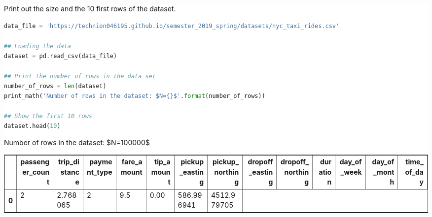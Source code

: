 Print out the size and the 10 first rows of the dataset.


```python
data_file = 'https://technion046195.github.io/semester_2019_spring/datasets/nyc_taxi_rides.csv'

## Loading the data
dataset = pd.read_csv(data_file)

## Print the number of rows in the data set
number_of_rows = len(dataset)
print_math('Number of rows in the dataset: $N={}$'.format(number_of_rows))

## Show the first 10 rows
dataset.head(10)
```


<p><script type="text/x-mathjax-config">MathJax.Hub.Config({tex2jax: {inlineMath: [['$','$'], ['\\(','\\)']]}});</script><script src='https://cdnjs.cloudflare.com/ajax/libs/mathjax/2.7.3/latest.js?config=TeX-AMS_CHTML'></script>Number of rows in the dataset: $N=100000$</p>





<div>
<style scoped>
    .dataframe tbody tr th:only-of-type {
        vertical-align: middle;
    }

    .dataframe tbody tr th {
        vertical-align: top;
    }

    .dataframe thead th {
        text-align: right;
    }
</style>
<table border="1" class="dataframe">
  <thead>
    <tr style="text-align: right;">
      <th></th>
      <th>passenger_count</th>
      <th>trip_distance</th>
      <th>payment_type</th>
      <th>fare_amount</th>
      <th>tip_amount</th>
      <th>pickup_easting</th>
      <th>pickup_northing</th>
      <th>dropoff_easting</th>
      <th>dropoff_northing</th>
      <th>duration</th>
      <th>day_of_week</th>
      <th>day_of_month</th>
      <th>time_of_day</th>
    </tr>
  </thead>
  <tbody>
    <tr>
      <th>0</th>
      <td>2</td>
      <td>2.768065</td>
      <td>2</td>
      <td>9.5</td>
      <td>0.00</td>
      <td>586.996941</td>
      <td>4512.979705</td>